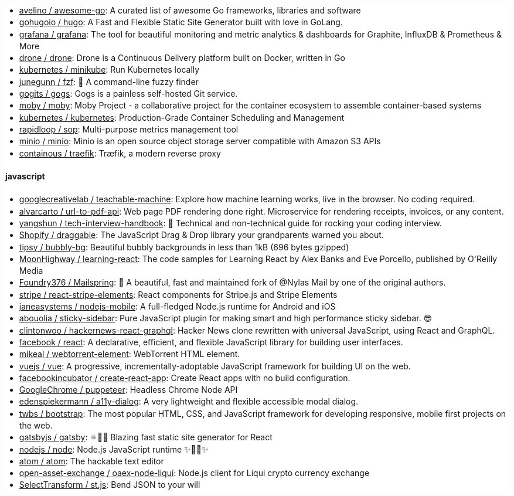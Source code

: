 * [avelino / awesome-go](https://github.com/avelino/awesome-go): A curated list of awesome Go frameworks, libraries and software
* [gohugoio / hugo](https://github.com/gohugoio/hugo): A Fast and Flexible Static Site Generator built with love in GoLang.
* [grafana / grafana](https://github.com/grafana/grafana): The tool for beautiful monitoring and metric analytics & dashboards for Graphite, InfluxDB & Prometheus & More
* [drone / drone](https://github.com/drone/drone): Drone is a Continuous Delivery platform built on Docker, written in Go
* [kubernetes / minikube](https://github.com/kubernetes/minikube): Run Kubernetes locally
* [junegunn / fzf](https://github.com/junegunn/fzf): 🌸 A command-line fuzzy finder
* [gogits / gogs](https://github.com/gogits/gogs): Gogs is a painless self-hosted Git service.
* [moby / moby](https://github.com/moby/moby): Moby Project - a collaborative project for the container ecosystem to assemble container-based systems
* [kubernetes / kubernetes](https://github.com/kubernetes/kubernetes): Production-Grade Container Scheduling and Management
* [rapidloop / sop](https://github.com/rapidloop/sop): Multi-purpose metrics management tool
* [minio / minio](https://github.com/minio/minio): Minio is an open source object storage server compatible with Amazon S3 APIs
* [containous / traefik](https://github.com/containous/traefik): Træfik, a modern reverse proxy

#### javascript
* [googlecreativelab / teachable-machine](https://github.com/googlecreativelab/teachable-machine): Explore how machine learning works, live in the browser. No coding required.
* [alvarcarto / url-to-pdf-api](https://github.com/alvarcarto/url-to-pdf-api): Web page PDF rendering done right. Microservice for rendering receipts, invoices, or any content.
* [yangshun / tech-interview-handbook](https://github.com/yangshun/tech-interview-handbook): 💯 Technical and non-technical guide for rocking your coding interview.
* [Shopify / draggable](https://github.com/Shopify/draggable): The JavaScript Drag & Drop library your grandparents warned you about.
* [tipsy / bubbly-bg](https://github.com/tipsy/bubbly-bg): Beautiful bubbly backgrounds in less than 1kB (696 bytes gzipped)
* [MoonHighway / learning-react](https://github.com/MoonHighway/learning-react): The code samples for Learning React by Alex Banks and Eve Porcello, published by O'Reilly Media
* [Foundry376 / Mailspring](https://github.com/Foundry376/Mailspring): 💌 A beautiful, fast and maintained fork of @Nylas Mail by one of the original authors.
* [stripe / react-stripe-elements](https://github.com/stripe/react-stripe-elements): React components for Stripe.js and Stripe Elements
* [janeasystems / nodejs-mobile](https://github.com/janeasystems/nodejs-mobile): A full-fledged Node.js runtime for Android and iOS
* [abouolia / sticky-sidebar](https://github.com/abouolia/sticky-sidebar): Pure JavaScript plugin for making smart and high performance sticky sidebar. 😎
* [clintonwoo / hackernews-react-graphql](https://github.com/clintonwoo/hackernews-react-graphql): Hacker News clone rewritten with universal JavaScript, using React and GraphQL.
* [facebook / react](https://github.com/facebook/react): A declarative, efficient, and flexible JavaScript library for building user interfaces.
* [mikeal / webtorrent-element](https://github.com/mikeal/webtorrent-element): WebTorrent HTML element.
* [vuejs / vue](https://github.com/vuejs/vue): A progressive, incrementally-adoptable JavaScript framework for building UI on the web.
* [facebookincubator / create-react-app](https://github.com/facebookincubator/create-react-app): Create React apps with no build configuration.
* [GoogleChrome / puppeteer](https://github.com/GoogleChrome/puppeteer): Headless Chrome Node API
* [edenspiekermann / a11y-dialog](https://github.com/edenspiekermann/a11y-dialog): A very lightweight and flexible accessible modal dialog.
* [twbs / bootstrap](https://github.com/twbs/bootstrap): The most popular HTML, CSS, and JavaScript framework for developing responsive, mobile first projects on the web.
* [gatsbyjs / gatsby](https://github.com/gatsbyjs/gatsby): ⚛️📄🚀 Blazing fast static site generator for React
* [nodejs / node](https://github.com/nodejs/node): Node.js JavaScript runtime ✨🐢🚀✨
* [atom / atom](https://github.com/atom/atom): The hackable text editor
* [open-asset-exchange / oaex-node-liqui](https://github.com/open-asset-exchange/oaex-node-liqui): Node.js client for Liqui crypto currency exchange
* [SelectTransform / st.js](https://github.com/SelectTransform/st.js): Bend JSON to your will